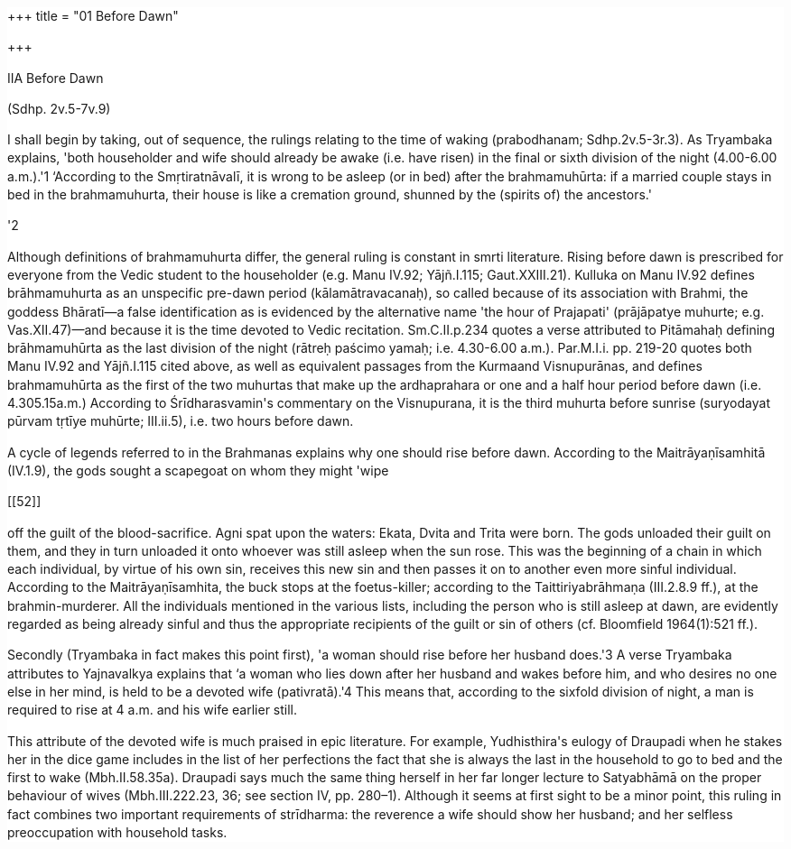 +++
title = "01 Before Dawn"

+++

IIA Before Dawn 

(Sdhp. 2v.5-7v.9) 

I shall begin by taking, out of sequence, the rulings relating to the time of waking (prabodhanam; Sdhp.2v.5-3r.3). As Tryambaka explains, 'both householder and wife should already be awake (i.e. have risen) in the final or sixth division of the night (4.00-6.00 a.m.).'1 ‘According to the Smṛtiratnāvalī, it is wrong to be asleep (or in bed) after the brahmamuhūrta: if a married couple stays in bed in the brahmamuhurta, their house is like a cremation ground, shunned by the (spirits of) the ancestors.' 

'2 

Although definitions of brahmamuhurta differ, the general ruling is constant in smrti literature. Rising before dawn is prescribed for everyone from the Vedic student to the householder (e.g. Manu IV.92; Yājñ.I.115; Gaut.XXIII.21). Kulluka on Manu IV.92 defines brāhmamuhurta as an unspecific pre-dawn period (kālamātravacanaḥ), so called because of its association with Brahmi, the goddess Bhāratī—a false identification as is evidenced by the alternative name 'the hour of Prajapati' (prājāpatye muhurte; e.g. Vas.XII.47)—and because it is the time devoted to Vedic recitation. Sm.C.II.p.234 quotes a verse attributed to Pitāmahaḥ defining brāhmamuhūrta as the last division of the night (rātreḥ paścimo yamaḥ; i.e. 4.30-6.00 a.m.). Par.M.I.i. pp. 219-20 quotes both Manu IV.92 and Yājñ.I.115 cited above, as well as equivalent passages from the Kurmaand Visnupurānas, and defines brahmamuhūrta as the first of the two muhurtas that make up the ardhaprahara or one and a half hour period before dawn (i.e. 4.305.15a.m.) According to Śrīdharasvamin's commentary on the Visnupurana, it is the third muhurta before sunrise (suryodayat pūrvam tṛtīye muhūrte; III.ii.5), i.e. two hours before dawn. 

A cycle of legends referred to in the Brahmanas explains why one should rise before dawn. According to the Maitrāyaṇīsamhitā (IV.1.9), the gods sought a scapegoat on whom they might 'wipe 

[^1]: sodhaḥ vibhajya rajanim caramāmse prabodhitaḥ patnya saha...il Sdhp.2v.8. Cf. note 6. 

[^2]: brāhme muhūrte nidrākarane dosa uktah smṛtiratnāvalyām // brāhme muhūrte sevetām sayanam yatra dampati/ śmaśānatulyam tad veśma pitṛbhiḥ parivarjitam // iti // Sdhp.2v.9–10 (Smṛtiratnāvalī) Sm.M.p.209 (Smṛtiratnavali). 

[[52]]

off the guilt of the blood-sacrifice. Agni spat upon the waters: Ekata, Dvita and Trita were born. The gods unloaded their guilt on them, and they in turn unloaded it onto whoever was still asleep when the sun rose. This was the beginning of a chain in which each individual, by virtue of his own sin, receives this new sin and then passes it on to another even more sinful individual. According to the Maitrāyaṇīsamhita, the buck stops at the foetus-killer; according to the Taittiriyabrāhmaṇa (III.2.8.9 ff.), at the brahmin-murderer. All the individuals mentioned in the various lists, including the person who is still asleep at dawn, are evidently regarded as being already sinful and thus the appropriate recipients of the guilt or sin of others (cf. Bloomfield 1964(1):521 ff.). 

Secondly (Tryambaka in fact makes this point first), 'a woman should rise before her husband does.'3 A verse Tryambaka attributes to Yajnavalkya explains that ‘a woman who lies down after her husband and wakes before him, and who desires no one else in her mind, is held to be a devoted wife (pativratā).'4 This means that, according to the sixfold division of night, a man is required to rise at 4 a.m. and his wife earlier still. 

This attribute of the devoted wife is much praised in epic literature. For example, Yudhisthira's eulogy of Draupadi when he stakes her in the dice game includes in the list of her perfections the fact that she is always the last in the household to go to bed and the first to wake (Mbh.II.58.35a). Draupadi says much the same thing herself in her far longer lecture to Satyabhāmā on the proper behaviour of wives (Mbh.III.222.23, 36; see section IV, pp. 280–1). Although it seems at first sight to be a minor point, this ruling in fact combines two important requirements of strīdharma: the reverence a wife should show her husband; and her selfless preoccupation with household tasks. 


[^3]: striya bhartrṛprabodhāt pūrvam eva prabodhavyam // Sdhp.2v.5-6. 4. tathā ca yājñavalkyaḥ// supte paścāc ca yā śete pūrvam eva prabudhyate/ nanyam kamayate citte să vijñeyā pativrată// iti// Sdhp.2v.6–7 (Yājñ.) <? Not in Yajñ. N.S. index. 
[^5]: prabudhya ca devatadhyanam kartavyam // Sdhp.2v.7. 
[^6]: tathã ca smṛtyantare// ṣoḍhaḥ vibhajya rajanim caramāmse prabodhitaḥ ¡¡ patnya saha harim dhyātva dharmam artham ca cintayet | iti // Sdhp.2v.7-9 (smṛtyantara) ‹ Sm.M.II.p.209 (smṛtyantara). Cf. note 1. 
[^7]: prabodhānantaram darsaniyāny adarśaniyāni ca darśayati kātyāyanaḥ // Sdhp.2.v.10-3r.1. 
[^8]: śrotriyam subhagam găm ca hy agnim agnicitam tathā / prātar uithāya yaḥ pasyed āpadbhyaḥ sa pramucyate // Sdhp.3r.1-2 (hy inserted to restore the metre; cf. Sm.M.) < Sm.M.p.211 (hy agnim for agnim; vimucyate for pramucyate); Par.M.I.i.p.221 (subhagam preferred reading, 11 out of 13 MSS give subhagām; Calcutta edn. gives subhagāngām); Kāty.Sm. 19.9, Jīv.I.p.629 (subhagam for subhagam); Gobh.Sm.II.163, SS (srotriyam subhagām gām vā sāgnim agnicitim yatha...). 
[^9]: pāpiṣtham durbhagam madyam nagnam utkṛttanāsikam / prātar utthāya yaḥ pasyet tat kaler upalakṣaṇam // iti // Sdhp.3r.2-3 < Sm.M.II.p.211 (martyam for madyam); Par.M.I.i.p.221 (cândham preferred reading; two MSS give madyam; Calcutta edn. prefers madyam); Kāty.Sm. 19.9, Jiv.I.p.629 (durbhagām antyam for durbhagam madyam; sa for tat; upayujyate for upalakṣaṇam); Gobh.Sm.II.165,SS (as Kāty.Sm.). 
[^10]: apararătre dhānyasamskārādi kartavyam // Sdhp.3r.3-4. 
[^11]: tathā ca mārkandeyapurane || nisāyāḥ paścime yāme dhānyasamskaraṇādikam / kriyamāṇam hi nārīṇām sarvasreyodhanā vaham // iti // Sdhp.3r. 4-5 (Mārk.P.) < ? 
[^12]: prātaḥkāle gṛhasammārjanādikam kartavyam // Sdhp.3r.5. 13. tad api tatraiva || spṛśanti raśmayo yasya gṛham sammārjanād ṛte | bhavanti vimukhās tasya pitaro devamataraḥ // Sdhp.3r.5-6 (Mārk.P.) < ? 14. prātaḥkāle striyā kāryam gomayenānulepanam | pratyaham sadane tasmān naiva duḥkhāni paśyati // Sdhp.3r.6-7 (Mārk.P.) < ? 
[^15]: Sdhp.3r.7-3v.3 (Mbh.). gomayasya prāśastam ānusāsanike // śrī kṛtveha vapuḥ kāntam gomadhyesu vivesa ha //< Mbh.XIII.81.3a (gomadhyam pravivesa). apy ekange tu vo vastum icchami ca sukutsite/ na vosti kutsitam kimcid angeṣv alakṣyate 'naghaḥ// Mbh.XIII.81.20. punyaḥ pavitraḥ subhagā mama vāsam prayacchata / vaseyam yatra vo dehe tan me vaktum ihārhatha // < Mbh.XIII.81.21 (deśam for vasam; cănge 'ham for vo dehe; vyākhyātum for vaktum iha). gāvaḥ ūcuḥ || avaśyam mānanā kāryā tavāsmābhir yaśasvini || śakṛnmūtre vasa tvam hi punyam etad dhi nah subhe // Mbh.XIII.81.23 (nivāsa naḥ for vasa tvam hi). śrir uvāca // distyā prasādo yuṣmābhiḥ kṛto me 'nugrahātmakaḥ / evam bhavatu bhadram vaḥ pūjitāsmi sukhapradāḥ // < Mbh.XIII.81.24. evam gośakṛtaḥ putra māhātmyam te 'nuvarṇitam // Mbh.XIII.81.26a. 
[^16]: gavām mūtrapurīṣasya no 'dvijeta katham cana // iti // Sdhp.3v.3-4 (Mbh.) < Mbh.XIII.77.15a (kadācana for katham cana). 
[^17]: ata eva gomayenānulipto deśaḥ sucir lakṣmyā āyatanam iti sarvajanānubhavasiddham // Sdhp.3v.4-5. 
[^18]: aśūnya dehalī kāryā prātaḥkāle viseṣataḥ/yasyaḥ sunya bhavet sā tu sunyam tasyaḥ kulam bhavet // Sdhp.3v.5-6 < ? 
[^19]: udumbare vasen nityam bhavānī sarvade vata / tataḥ sa pratyaham pūjyā gandhapuṣpākṣatādibhiḥ // Sdhp.3v.6-7 <? 
[^20]: pādasya sparśanam tatra asampūjya ca langhanam | kurvan na sukham āpnoti tasmāt tat parivarjayet // Sdhp.3v.7-8 <? 
[^21]: akṛtasvastikām yā tu kramel liptam ca medinīm / tasyās trīņi vinasyanti vittam āyur yaŝas tathā // Sdhp.3v.8–9 < ? 
[^22]: yad gṛham rājate nityam rangavalyānulepanaih/ tad gṛhe vasate lakṣmir nityam pūrṇakalānvitā// iti// Sdhp.3v.9-10<Sm.M.I.p.158 (mangalair anulepanaiḥ for rangavalyānulepanaiḥ; Vyāsa.) 
[^23]: idam ca dhānyāvahananopalepanasammārjanādikam yathāśakti svayam kuryāt kārayed va // Sdhp. 3v.10-4r.1. 
[^24]: tatha cănusāsanike sandilim prati sumană // Sdhp.4r.1. kutumbarthe samānītam yat kimcit kāryam eva tu ¡ prātar utthaya tat sarvam kārayāmi karomi ca // iti // Sdhp.4r.1-2 (Mbh.) < Mbh.XIII.124.15. 
[^25]: agniparicaryām devapūjopakaraṇasādhanādīni tu svayam kuryāt // Sdhp.4r.2-3. 
[^26]: Sdhp.5v.9-6r.3 (Mbh.). atha gosevanam /bhārate// sāyam prātar namasyec ca gās tataḥ pustim āpnuyāt // < Mbh.XIII.77.15b (cf. note 29). gaś ca samkirtayen nityam navamanyeta tās tathā // < Mbh.XIII.77.17a (tās for gās). druhyen na manasā vāpi goṣu nityam sukhapradaḥ / arcayeta sadā caiva numaskārais ca pūjayet //< Mbh.XIII.80.33ab (na druhyen for druhyen na; căpi for vapi; tā hi for nityam). mataraḥ sarvabhūtānām gāvaḥ sarvasukhapradāḥ | vṛddhim ākānkṣatā nityam gāvaḥ kāryāḥ pradakṣiṇāḥ // ‹ Mbh. XIII.68.6b-7a. santāḍyā na tu pādena gavām madhye na ca vrajet || < ? mangalāyatanam devyas tasmāt pūjyāḥ sadaiva hi//< Mbh.XIII.68.7b. 
[^27]: Sdhp.6r.3-5 (Mbh.). usne varṣati sīte vā mārute vāti vā bhṛśam / na kurvītātmanas trāṇam gor akṛtvā svaśaktitaḥ // ātmano yadi vānyeṣām gṛhe kṣetre khale 'thavā / bhakṣayantīm na kathayet pibantam naiva vatsakam// < Par.M.II.i.p.248,2-5 (tu saktitaḥ for svaśaktitaḥ; 'thava khale for khale 'thavă; caiva for naiva). patitām pankalagnām vā sarvaprāṇaiḥ samuddharet // < Par.M.II.i.p.248, 1 (ca for vā; prānair vimokṣayet for prānaiḥ samuddharet). Not in Mbh. crit. edn. index. 
[^28]: Sdhp.6r.5-9 (Mbh.). gavām samrakṣaṇārthāya na duşyed rodhabandhayoḥ // tadvadham tu na tam vidyāt kāmākāmakṛtam tathā / kāśaiḥ kusaiś ca badhnīyāt gopaśum dakṣināmukham // prerayan kūpavāpīṣu vṛkṣabhedeṣu pātayan/gavāśaneṣu vikrīnan tataḥ prāpnoti govadham // kūpakhāte taṭābandhe nadībandhaprapāsu ca/pānīyeṣu vipannānām prāyaścittam na vidyate || iti || <? Not in Mbh. crit. edn. index. 
[^29]: Sdhp.6r.9-6v.5. anyatrāpi // gavām madhye śucir bhūtvā gomatīm manasă japet // < Mbh.XIII.80.40a. gā vai pasyāmy aham nityam gāvaḥ pasyantu mam sadā / gavo 'smākam vayam tāsām yato gāvas tato vayam // Mbh.XIII.77.23 (gāvah pasyantu mam nityam gāvāḥ pasyāmy aham sadā...). yayā sarvam idam vyāptam jagatsthāvarajangamam/ tām dhenum sirasă vande bhūtabhavasya mātāram || ‹ Mbh.XIII.79.15. nākīrtayitvā gāḥ svapyān nāsamsmrtyaiva cotpatet //< Mbh.XIII.78.15a (svapyan smrtya punar utpatet). sāyam prātar namasyec ca gās tatah pustim apnuyāt // < Mbh.XIII.77.15b (cf. note 26). evam rātrau divā cāpi sameṣu viṣameṣu ca / mahābhayeṣu ca naraḥ kīrtayan mucyate bhayat // < Mbh.XIII.77.24 (caiva for căpi). putrakāmaś ca labhate putram dhanam athāpi vā / prītikāmā ca bhartāram sarvakāmāmś ca mānavaḥ // < Mbh.XIII.80.43ab (patikāmā for prītikāmā). goṣu bhaktaś ca labhate yad yad icchati mānavaḥ / striyo 'pi bhaktā yā goṣu tāś ca kāmam avāpnuyuḥ // < Mbh.XIII.82.45 (kāmān for kāmam). na kimcid durlabham caiva gavam bhaktasya bharata // iti //< Mbh.XIII.82.47b. 
[^30]: noparuddhaḥ kriyam cared (<?; see note 35) iti vacanena mūtrādyuparuddhasya kriyānadhikāradarśanāt tadutsargaḥ kartavyaḥ |/ Sdhp.4r.4-5. 
[^31]: tatra desaviseṣam āhāpastambah // durād āvasathan mutrapurise kuryād dakṣinām disam dakṣiṇāparām vā // iti // Sdhp.4r.5-7 (Āp.) < Āp.I.11.31.2. Ap. in fact reads ārāc cavasathān, while MS T1 reads ācārāc with a marginal emendation to durād as above. In the same context and quoting the same sūtra from Apastamba, Sm.M.II.p.211 and Sm.C.II.p.237 give ārāc cāvasathan; Par.M.I.i.p.224 gives dūrād āvasathān. The latter reading is probably influenced by the better-known sloka from Manu that begins: dūrād avasathām mūtram ...(Manu IV.151; Sm.M.II.p.211; Par.M.I.i.p.224; Sm.C. II.p.237). 
[^32]: etac ca divāviṣayam // rātrau mūtrapurīṣe tu gṛhābhyāśe samācaret // iti smaraṇāt // Sdhp.4r.7< Sm.M.II.p.211 (smaraṇāt). Cf. Āp.1.11.31.3. 
[^33]: tatra prakāram āhāngirāḥ // utthaya paścime râtrau tata ācamya codakam / antardhāya tṛṇair bhūmim siraḥ prāvṛtya vāsasā // vācam niyamya yatnena ṣṭhivanocchvāsavarjitaḥ / kuryan mūtrapurīṣe tu sucau dese samahitaḥ// iti// Sdhp.4r.7-10 (Ang.)< Sm.M.II.211 (yame rātrer for rātrau tata; Ang.); Sm.C.II.p.234-5 (as Sm.M.); Par.M.I. p.221 (rātre for rātrau). Cf. Manu V.49; Yājñ.I.16 and comm.. 
[^34]: kalabhedena dinniyamam aha gautamaḥ // mutrapurise divā kuryād udanmukhaḥ / samdhyayoś ca / rātrau tu dakṣiṇāmukhaḥ // iti / Sdhp.4r. 10-4v.1 (Gaut.) < Gaut.I.9.41-3 (ubhe mūtrapurīṣe tu). Cf. Yājñ.I.16 and 
[^35]: na vegam dharayen noparuddhaḥ kriyām kuryat // Gaut. quoted in Sm.C.II.p.236; unattrib. in Par.M.I.i.p.224. Cf. note 30. 
[^36]: varjyan āha sa eva// na bhasmakarīṣakṛṣṭacchāyapathikāmyeṣu// iti// Sdhp.4v.1-3 (Gaut.) Gaut.I.9.10. Cf. Manu IV.45-8; Yajñ.I.16-17 and Mit., Vis.Sm.60.3-21. 
[^37]: na vāyvagniviprādityāpo devatā gāś ca pratipasyan vā mūtrapurīṣāmedhyān vyudasyet // iti ca // Sdhp.4v.2-3 < Gaut.I.9.13; cf. Sm.C.II.p.239. 38. anantaram / gandhalepakṣayakaram saucam kuryat // Sdhp.4v.3 < Yajn.I.17b. 
[^39]: tathã ca gautamaḥ // lepagandhāpakarṣaṇe saucam amedhyasa /¡ tad adbhiḥ pūrvam mṛdă ca // iti // Sdhp.4v.4 (Gaut.) < Gaut.I.1.45–6. 
[^40]: strīnām mrdam āha maricih // krsnā strīsudrayos tatha // iti // Sdhp.4v. 4-5 (Marici) < Sm.C.II.p.242 (Kāśyapa). 
[^41]: uktamṛttikālābhe yā kācana grāhyā // tathā ca manuḥ // Sdhp.4v.5-6. yasmin dese ca yat toyam yā ca yatraiva mṛttikā / saiva tatra prasastā syāt tayā saucam vidhiyate // Sdhp.4v.6 (Manu) < Par.M.I.i.p.227 (tu for ca; Manu); Sm.C.II.p.242 (tu for ca; tatha for tayā; Manu). Not in any edns. of Manu consulted. 
[^42]: hastaniyamam āha devalaḥ // Sdhp.4v.7 dharmavid dakṣinam hastam adhaḥ sauce na yojayet / tatha ca vamahastena nābher urdhvam na sodhayet // Sdhp.4v.7-8 (Devala ) < Par.M.I.i.p.228 (Devala); Sm.C.II.p.249 (tathaiva for tatha ca, Devala). 
[^43]: mṛtparimāṇam āha śātātapahḥ // Sdhp.4v.8. ādrāmalakamātrās tu grāsā induvrate sthitah | tathaivāhutayah sarvāḥ saucārthe yaś ca mṛttikāḥ /! iti // Sdhp.4v.8-9 (Sat.) < Sm.C.II.p.247 (smrtāh for sthitah; Sat.); Sm. M.II. p.218 (as Sm.C.). 
[^44]: mṛtsamkhyām āha satatapaḥ // Sdhp.4v.9-10. ekā linge kare savye tisro dve hastayor dvayoḥ / mūtraśaucam samākhyātam śakṛti dviguṇam bhavet / strīsūdrayor ardhamānam saucam proktam maniṣibhiḥ // iti // Sdhp.4v. 10-5r.1 (Śāt.) < Par M.I.i.p.228,230 (trigunam for dvigunam; 1 MS gives dviguṇam; proktam saucam for saucam proktam); Sm.C.II.p.243,248 (sukle tu trigunam for sakṛti dvigunam bhavet; variant reading tad dvigunam; proktam saucam); Sm.M.II.p.218 (first sloka only; tisre for tisro, sukle tu for sakṛti; last half-sloka on p.219, Adit.P.). Cf. Manu V.136; Vas.VI.18; Vis.Sm.60.25; Vis.P.III.11.17; etc.. Cf. section I, note 25. 
[^45]: tatra kramam āha vyasah // Sdhp.5r.1. vitsaucam prathamam kuryān mūtraśaucam ataḥ param/ pādasaucam tataḥ kuryāt karasaucam ataḥ param// iti // Sdhp.5r.2 (Vyāsa) < $m.M.II.p.218 (Vyāsa). 
[^46]: uktasaucākaraṇe pratyavāyam aha bodhāyanah // Sdhp.5r.2-3. sauce yatnaḥ sadā kāryaḥ śaucamūlo yato dvijaḥ / saucācāravihīnasya samastā nisphalāḥ kriyaḥ // iti // Sdhp.5r.3-4 (Baudh.) < Dakṣa V.2 (dvijaḥ smṛtah for yato dvijaḥ); Par.M.I.i.p.233 (Dakṣa); Sm.C.II.p.249 (Dakṣa); Sm.M.II. p.220 (as Dakṣa; Baudh.). Cf. section I, note 8; Vidyārṇava 1979: 12–13. 
[^47]: saucānantaram ācamanam āha devalaḥ // Sdhp.5r.4. ity evam adbhir ā jānu prakṣālya caraṇau pṛthak / hastau că maṇibandhābhyām kuryād ācamanam tataḥ // iti // Sdhp.5r.4-5 (Devala) < Sm.M.II.p.22; (Ap.Sm.); Sm.C.II.p.255 (paścād āsīte samyataḥ for kuryūd ācamanam tataḥ). 
[^48]: ācamanaprakāram āhu yājñavalkyah // Sdhp.5r.5-6. antarjānuḥ śucau desa upavista udanmukhaḥ / prāg va brahmena tīrthena dvijo nityam upasprset // iti // Sdhp.5r.6–7 (Yājñ.) ‹ Yājñ. I. 18;Sm.M.II.p.221;Sm.C.II.p.252; Par.M.I.i.p.234; Sankh. 10.5; Vidyārṇava 1979:14. 
[^49]: yājnavalkyah hṛtkanthatālugābhis ca yathāsamkhyam dvijātayaḥ // suddhyeran stri ca sūdraś ca sakṛt sprṣṭābhir untataḥ // iti // Sdhp.5r.10-5v.1 (Yājñ.) < Yājñ.1.21; Par.M.I.i.p.236; Sm.M.II.p.222. Cf. Manu II.62; Vis.Sm.62.9; Sankh. 10.4. Cf. section I, p.40, note 26. 
[^50]: kantham aprāptābhir api sūdro jihvausthāntenāpi spṛṣṭābhir adbhiḥ pūto bhavati // Kull. on Manu II.62. antatojihvāgreṇa // Rāgh. on Manu II.62. antato 'utenāsyāntenausthenety arthaḥ // Nand. on Manu II.62. stri ca sūdras cantataḥ varṇāntatah sprstābhiḥ adbhih puyate // Ramac. on Manu II.62. 
[^51]: ācamanārtham udakam visinasti parāśaraḥ // Sdhp.5r.7. adbhiḥ samuddhṛtābhis tu hīnābhiḥ phenabudbudaiḥ / vahnină ca na taptabhir akṣārābhir upaspṛśet // iti // Sdhp.5r.8-9 (Par.) < Par.M.I.i.p.236 (na ca for ca na; Sankh.); Sm.M.II.p.222 (taptabhir na for taptabhir; Śankh.); Sm.C.II.p.253 (Sankh.10.6; Yājñ.1.20; Manu II.61; Gobh.gr.1.2.22-23. 
[^52]: višeṣam āha pracetāḥ // Sdhp.5r.9. rātrāv avīkṣitenāpi suddhir uktā manīṣiņām / udakenāturāṇām ca tathosnenoṣnapayinām // iti // Sdhp.5r.9-10 (Pracetas) < Sm.M.II.p.223 (Yama); Sm.C.II.p.254 (avīkṣitenaiva for avīkṣitenapi; Yama). 
[^53]: atha dantadhāvanam // Sdhp.5v.1. tatrātriḥ // mukhe paryușite nityam bhavanty aprayatā narāḥ / tad ārdrakāṣtham suskam va bhakṣayed dantadhāvanam // Sdhp.5v.1-2 (Atri) < Par.M.I.i.p.252 (bhavaty aprayato naraḥ for bhavanty aprayatā narāḥ; Atri); Sm.M.II.p.240 (as Par.M.; dhāvane for 'dhavanam; Atri); LaghuSat.74 (as Par.M.; tasmāt sarvaprayatnena for tad ārdrakāstham suskam vā); Śm.C.II.p.276 (Śāt.; as LaghuŚāt). 
[^54]: smrtyarthasăre // angulya dhavayed dantan varjayet tu pradesinīm / madhyamānāmikānguṣṭhair dantadārḍhyam bhavaty api // Sdhp.5v.3–4 (Sm.A.) Sm.A.p.25 (trnaparṇodakenāngulyā vā dantan dhāvayet pradesini varjyam...); Sm.M.II.p.244 (dantadhavo for dantadārdhyam; Sm.A.). 
[^55]: varjadivasān āha viṣṇuḥ // Sdhp.5v.4. śrāddhe janmadine caiva vivāhe jirnadoṣataḥ / vrate caivopavāse ca varjayed dantadhāvanam // iti // Sdhp.5v. 4-5 (Visņu)<Sm.C.II.p.277 ('jīrnaduṣitaḥ for jirṇadosatah; prete for vrate; Yama); Sm.M.II.p.243 (dusitah for dosatah; Sm.C.). 
[^56]: anena vacanena upavāse puruṣāṇām iva dantadhāvananiṣedhe prapte strīnām viseṣam āha manuḥ // Sdhp.5-6. 
[^57]: puspalankāravastrani tatha dhupanulepanam / upavāse na dusyanti dantadhavanam anjanam // iti // Sdhp.5v.6-7 (Manu) < Nirn.I.p.20 (Manu); Sm.M.II.p.244 (strīyā for tathā; °dhāvanavarjanam for  ̊dhāvanam añjanam; Manu). 
[^58]: proșitabhartṛkānām viseṣam āha visnuḥ // Sdhp.5v.7. śrāddhe yajñe ca niyame nādyāt proṣitabhartṛkā / nadyat dantadhavanam na kuryād ity arthaḥ || iti // Sdhp.5v.8 (Viṣṇu) < Sm.M.p.244 (first half-sloka only; Mādhaviya); Par.M.I.i.p.253 (first half-śloka only; niyamān for niyame; Vyāsa); Sm.C.II.p.277 (first half-sloka only; patyau ca proșite tatha for nādyāt proṣitabhartṛkā; Vyāsa). 
[^59]: atha snānam //Sdhp.6v.5. 
[^60]: tatra viṣṇuḥ// brahmakṣatravisām caiva mantravat snānam iṣyate/ tūṣṇīm eva hi šūdrasya strīnām ca kurunundana ¡¡ iti ¡¡ Sdhp.6v.5-6 (Visnu) < Sm.C.II.p.484 (under mādhyamdinasnānam; Visnu); Par.I.i.p.271 (Visņu). Cf. Sm.A.p.26. 
[^61]: bodhāyano 'pi // apovagāhanam snānam vihitam sarvakāmikam / mantravat prokṣaṇam cāpi dvijātīnām visisyate // iti // Sdhp.6v.6-7 (Baudh.) < Baudh.II.4.3b (sārva varnikām for sarvakāmikam). 
[^62]: nagnāyā snānam niṣiddham // Sdhp.6v.7-8. 
[^63]: tatha ca vyāsaḥ || naikākinī kvacid bhūyān na nagrā snāti vai kvacit // iti // Sdhp.6v.8 (Vyasa) < Sk.P.III.2.7.30b (ca for vai). See also Sdhp.23v.7 (Skanda); section IV, pp. 273-4. 
[^64]: smrtyarthasare viseṣa uktah // Sdhp.6v.9. yatra pumsaḥ sacelam syat snānam tatra suvāsinī į kurvītaivāṣiraḥsnānam širorogī jați tatha // Sdhp.6v. 9-10 (Sm.A.) < Sm.A.p.32 (sacailam for sacelam; kurvatī vā for kurvītaivā°, latter given as variant). 
[^65]: etac ca snānam nadyādiṣu kartavyam // Sdhp.6v.10. 
[^66]: tathā ca harivamse // arundatīm praty umā // Sdhp.6v.10-7г.1. nađī- jalam prasravanam prasastam somanandini / subhe tatake vāpy adau vistīrṇe jalajāyute gatvā snānam prasastam tu divaiva khalu sarvadā // alābhe tv avaruddhā strī ghaṭasnānam samācaret/ navais ca kumbhaiḥ snātavyam vidhir eṣa sanātanaḥ // iti // Sdhp.7r. 1-3 (Hariv.) <? Not in Hariv. crit. edn. index. 
[^67]: tato vastradharanam // Sdhp.7r.3. tatra matsyapurane // evam snātvā tataḥ kuryad ācamya ca vidhānataḥ/ utthaya vāsasi sukle suddhe tu paridhaya ca // iti // Sdhp.7r.4 (Matsy.P.) < Par.M.I.i.p.262 (paścād for kuryād; Matsy.P.); Sm.M.II.p.251 (as Par.M.; vai for ca; Matsy.P.); Sm.C.II.p.296 (as Par.M.; vidhivat punaḥ for ca vidhānataḥ; vai for ca; Matsy.P.). 